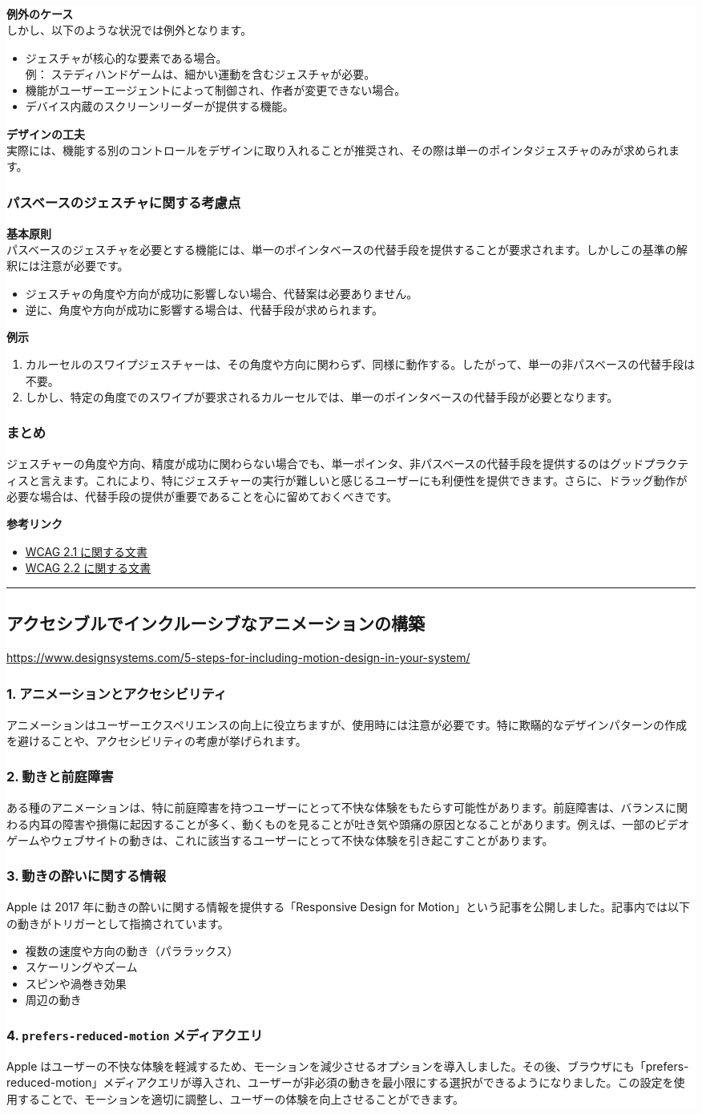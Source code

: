 **例外のケース**  
しかし、以下のような状況では例外となります。
- ジェスチャが核心的な要素である場合。  
  例： ステディハンドゲームは、細かい運動を含むジェスチャが必要。
- 機能がユーザーエージェントによって制御され、作者が変更できない場合。
- デバイス内蔵のスクリーンリーダーが提供する機能。

**デザインの工夫**  
実際には、機能する別のコントロールをデザインに取り入れることが推奨され、その際は単一のポインタジェスチャのみが求められます。

### パスベースのジェスチャに関する考慮点
**基本原則**  
パスベースのジェスチャを必要とする機能には、単一のポインタベースの代替手段を提供することが要求されます。しかしこの基準の解釈には注意が必要です。
- ジェスチャの角度や方向が成功に影響しない場合、代替案は必要ありません。
- 逆に、角度や方向が成功に影響する場合は、代替手段が求められます。

**例示**
1. カルーセルのスワイプジェスチャーは、その角度や方向に関わらず、同様に動作する。したがって、単一の非パスベースの代替手段は不要。
2. しかし、特定の角度でのスワイプが要求されるカルーセルでは、単一のポインタベースの代替手段が必要となります。

### まとめ
ジェスチャーの角度や方向、精度が成功に関わらない場合でも、単一ポインタ、非パスベースの代替手段を提供するのはグッドプラクティスと言えます。これにより、特にジェスチャーの実行が難しいと感じるユーザーにも利便性を提供できます。さらに、ドラッグ動作が必要な場合は、代替手段の提供が重要であることを心に留めておくべきです。

**参考リンク**
- [WCAG 2.1 に関する文書](https://www.w3.org/TR/WCAG21/#pointer-gestures)
- [WCAG 2.2 に関する文書](https://www.w3.org/TR/WCAG22/#dragging-movements)

---

## アクセシブルでインクルーシブなアニメーションの構築
https://www.designsystems.com/5-steps-for-including-motion-design-in-your-system/
### 1. アニメーションとアクセシビリティ
アニメーションはユーザーエクスペリエンスの向上に役立ちますが、使用時には注意が必要です。特に欺瞞的なデザインパターンの作成を避けることや、アクセシビリティの考慮が挙げられます。

### 2. 動きと前庭障害
ある種のアニメーションは、特に前庭障害を持つユーザーにとって不快な体験をもたらす可能性があります。前庭障害は、バランスに関わる内耳の障害や損傷に起因することが多く、動くものを見ることが吐き気や頭痛の原因となることがあります。例えば、一部のビデオゲームやウェブサイトの動きは、これに該当するユーザーにとって不快な体験を引き起こすことがあります。

### 3. 動きの酔いに関する情報
Apple は 2017 年に動きの酔いに関する情報を提供する「Responsive Design for Motion」という記事を公開しました。記事内では以下の動きがトリガーとして指摘されています。
- 複数の速度や方向の動き（パララックス）
- スケーリングやズーム
- スピンや渦巻き効果
- 周辺の動き

### 4. `prefers-reduced-motion` メディアクエリ
Apple はユーザーの不快な体験を軽減するため、モーションを減少させるオプションを導入しました。その後、ブラウザにも「prefers-reduced-motion」メディアクエリが導入され、ユーザーが非必須の動きを最小限にする選択ができるようになりました。この設定を使用することで、モーションを適切に調整し、ユーザーの体験を向上させることができます。
